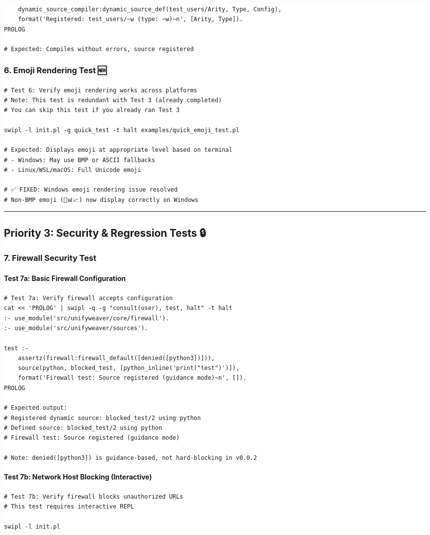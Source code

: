 ```SHELL
    dynamic_source_compiler:dynamic_source_def(test_users/Arity, Type, Config),
    format('Registered: test_users/~w (type: ~w)~n', [Arity, Type]).
PROLOG

# Expected: Compiles without errors, source registered
```

### **6. Emoji Rendering Test** 🆕
```SHELL
# Test 6: Verify emoji rendering works across platforms
# Note: This test is redundant with Test 3 (already completed)
# You can skip this test if you already ran Test 3

swipl -l init.pl -g quick_test -t halt examples/quick_emoji_test.pl

# Expected: Displays emoji at appropriate level based on terminal
# - Windows: May use BMP or ASCII fallbacks
# - Linux/WSL/macOS: Full Unicode emoji

# ✅ FIXED: Windows emoji rendering issue resolved
# Non-BMP emoji (🚀📊📈) now display correctly on Windows
```

---

## **Priority 3: Security & Regression Tests** 🔒

### **7. Firewall Security Test**

#### **Test 7a: Basic Firewall Configuration**
```SHELL
# Test 7a: Verify firewall accepts configuration
cat << 'PROLOG' | swipl -q -g "consult(user), test, halt" -t halt
:- use_module('src/unifyweaver/core/firewall').
:- use_module('src/unifyweaver/sources').

test :-
    assertz(firewall:firewall_default([denied([python3])])),
    source(python, blocked_test, [python_inline('print("test")')]),
    format('Firewall test: Source registered (guidance mode)~n', []).
PROLOG

# Expected output:
# Registered dynamic source: blocked_test/2 using python
# Defined source: blocked_test/2 using python
# Firewall test: Source registered (guidance mode)

# Note: denied([python3]) is guidance-based, not hard-blocking in v0.0.2
```

#### **Test 7b: Network Host Blocking (Interactive)**
```SHELL
# Test 7b: Verify firewall blocks unauthorized URLs
# This test requires interactive REPL

swipl -l init.pl
```

